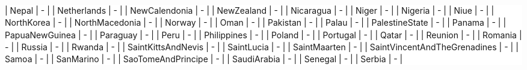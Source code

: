 | Nepal |  -  |
| Netherlands |  -  |
| NewCalendonia |  -  |
| NewZealand |  -  |
| Nicaragua |  -  |
| Niger |  -  |
| Nigeria |  -  |
| Niue |  -  |
| NorthKorea |  -  |
| NorthMacedonia |  -  |
| Norway |  -  |
| Oman |  -  |
| Pakistan |  -  |
| Palau |  -  |
| PalestineState |  -  |
| Panama |  -  |
| PapuaNewGuinea |  -  |
| Paraguay |  -  |
| Peru |  -  |
| Philippines |  -  |
| Poland |  -  |
| Portugal |  -  |
| Qatar |  -  |
| Reunion |  -  |
| Romania |  -  |
| Russia |  -  |
| Rwanda |  -  |
| SaintKittsAndNevis |  -  |
| SaintLucia |  -  |
| SaintMaarten |  -  |
| SaintVincentAndTheGrenadines |  -  |
| Samoa |  -  |
| SanMarino |  -  |
| SaoTomeAndPrincipe |  -  |
| SaudiArabia |  -  |
| Senegal |  -  |
| Serbia |  -  |